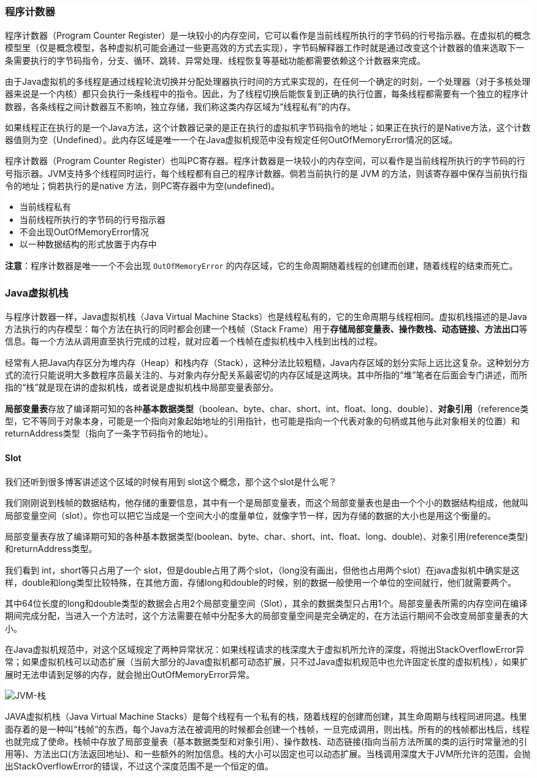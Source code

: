 ### 程序计数器

程序计数器（Program Counter Register）是一块较小的内存空间，它可以看作是当前线程所执行的字节码的行号指示器。在虚拟机的概念模型里（仅是概念模型，各种虚拟机可能会通过一些更高效的方式去实现），字节码解释器工作时就是通过改变这个计数器的值来选取下一条需要执行的字节码指令，分支、循环、跳转、异常处理、线程恢复等基础功能都需要依赖这个计数器来完成。

由于Java虚拟机的多线程是通过线程轮流切换并分配处理器执行时间的方式来实现的，在任何一个确定的时刻，一个处理器（对于多核处理器来说是一个内核）都只会执行一条线程中的指令。因此，为了线程切换后能恢复到正确的执行位置，每条线程都需要有一个独立的程序计数器，各条线程之间计数器互不影响，独立存储，我们称这类内存区域为“线程私有”的内存。

如果线程正在执行的是一个Java方法，这个计数器记录的是正在执行的虚拟机字节码指令的地址；如果正在执行的是Native方法，这个计数器值则为空（Undefined）。此内存区域是唯一一个在Java虚拟机规范中没有规定任何OutOfMemoryError情况的区域。

程序计数器（Program Counter Register）也叫PC寄存器。程序计数器是一块较小的内存空间，可以看作是当前线程所执行的字节码的行号指示器。JVM支持多个线程同时运行，每个线程都有自己的程序计数器。倘若当前执行的是 JVM 的方法，则该寄存器中保存当前执行指令的地址；倘若执行的是native 方法，则PC寄存器中为空(undefined)。

- 当前线程私有
- 当前线程所执行的字节码的行号指示器
- 不会出现OutOfMemoryError情况
- 以一种数据结构的形式放置于内存中

**注意**：程序计数器是唯一一个不会出现 `OutOfMemoryError` 的内存区域，它的生命周期随着线程的创建而创建，随着线程的结束而死亡。

### Java虚拟机栈

与程序计数器一样，Java虚拟机栈（Java Virtual Machine Stacks）也是线程私有的，它的生命周期与线程相同。虚拟机栈描述的是Java方法执行的内存模型：每个方法在执行的同时都会创建一个栈帧（Stack Frame）用于**存储局部变量表、操作数栈、动态链接、方法出口**等信息。每一个方法从调用直至执行完成的过程，就对应着一个栈帧在虚拟机栈中入栈到出栈的过程。

经常有人把Java内存区分为堆内存（Heap）和栈内存（Stack），这种分法比较粗糙，Java内存区域的划分实际上远比这复杂。这种划分方式的流行只能说明大多数程序员最关注的、与对象内存分配关系最密切的内存区域是这两块。其中所指的“堆”笔者在后面会专门讲述，而所指的“栈”就是现在讲的虚拟机栈，或者说是虚拟机栈中局部变量表部分。

**局部变量表**存放了编译期可知的各种**基本数据类型**（boolean、byte、char、short、int、float、long、double）、**对象引用**（reference类型，它不等同于对象本身，可能是一个指向对象起始地址的引用指针，也可能是指向一个代表对象的句柄或其他与此对象相关的位置）和returnAddress类型（指向了一条字节码指令的地址）。

#### Slot

我们还听到很多博客讲述这个区域的时候有用到 slot这个概念，那个这个slot是什么呢？

我们刚刚说到栈帧的数据结构，他存储的重要信息，其中有一个是局部变量表，而这个局部变量表也是由一个个小的数据结构组成，他就叫局部变量空间（slot）。你也可以把它当成是一个空间大小的度量单位，就像字节一样，因为存储的数据的大小也是用这个衡量的。

局部变量表存放了编译期可知的各种基本数据类型(boolean、byte、char、short、int、float、long、double)、对象引用(reference类型)和returnAddress类型。

我们看到 int，short等只占用了一个 slot，但是double占用了两个slot，（long没有画出，但他也占用两个slot）在java虚拟机中确实是这样，double和long类型比较特殊，在其他方面，存储long和double的时候，别的数据一般使用一个单位的空间就行，他们就需要两个。

其中64位长度的long和double类型的数据会占用2个局部变量空间（Slot），其余的数据类型只占用1个。局部变量表所需的内存空间在编译期间完成分配，当进入一个方法时，这个方法需要在帧中分配多大的局部变量空间是完全确定的，在方法运行期间不会改变局部变量表的大小。

在Java虚拟机规范中，对这个区域规定了两种异常状况：如果线程请求的栈深度大于虚拟机所允许的深度，将抛出StackOverflowError异常；如果虚拟机栈可以动态扩展（当前大部分的Java虚拟机都可动态扩展，只不过Java虚拟机规范中也允许固定长度的虚拟机栈），如果扩展时无法申请到足够的内存，就会抛出OutOfMemoryError异常。

![JVM-栈](F:\work\openGuide\JVM\png\JVM-栈.png)

JAVA虚拟机栈（Java Virtual Machine Stacks）是每个线程有一个私有的栈，随着线程的创建而创建，其生命周期与线程同进同退。栈里面存着的是一种叫“栈帧”的东西，每个Java方法在被调用的时候都会创建一个栈帧，一旦完成调用，则出栈。所有的的栈帧都出栈后，线程也就完成了使命。栈帧中存放了局部变量表（基本数据类型和对象引用）、操作数栈、动态链接(指向当前方法所属的类的运行时常量池的引用等)、方法出口(方法返回地址)、和一些额外的附加信息。栈的大小可以固定也可以动态扩展。当栈调用深度大于JVM所允许的范围，会抛出StackOverflowError的错误，不过这个深度范围不是一个恒定的值。
